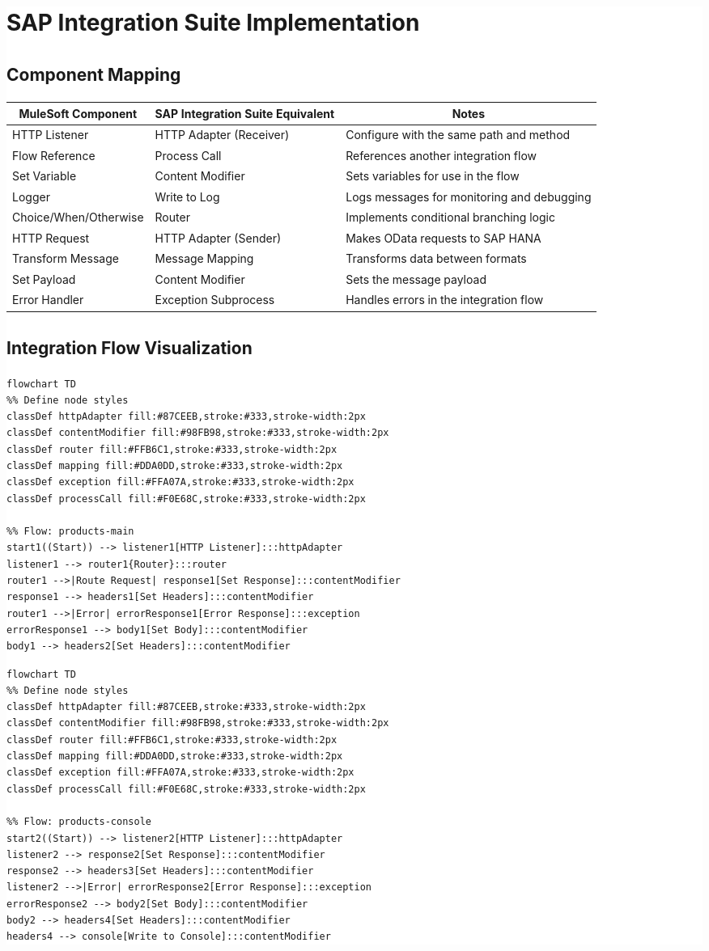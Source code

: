 # SAP Integration Suite Implementation

## Component Mapping

| MuleSoft Component | SAP Integration Suite Equivalent | Notes |
|--------------------|----------------------------------|-------|
| HTTP Listener | HTTP Adapter (Receiver) | Configure with the same path and method |
| Flow Reference | Process Call | References another integration flow |
| Set Variable | Content Modifier | Sets variables for use in the flow |
| Logger | Write to Log | Logs messages for monitoring and debugging |
| Choice/When/Otherwise | Router | Implements conditional branching logic |
| HTTP Request | HTTP Adapter (Sender) | Makes OData requests to SAP HANA |
| Transform Message | Message Mapping | Transforms data between formats |
| Set Payload | Content Modifier | Sets the message payload |
| Error Handler | Exception Subprocess | Handles errors in the integration flow |

## Integration Flow Visualization

```mermaid
flowchart TD
%% Define node styles
classDef httpAdapter fill:#87CEEB,stroke:#333,stroke-width:2px
classDef contentModifier fill:#98FB98,stroke:#333,stroke-width:2px
classDef router fill:#FFB6C1,stroke:#333,stroke-width:2px
classDef mapping fill:#DDA0DD,stroke:#333,stroke-width:2px
classDef exception fill:#FFA07A,stroke:#333,stroke-width:2px
classDef processCall fill:#F0E68C,stroke:#333,stroke-width:2px

%% Flow: products-main
start1((Start)) --> listener1[HTTP Listener]:::httpAdapter
listener1 --> router1{Router}:::router
router1 -->|Route Request| response1[Set Response]:::contentModifier
response1 --> headers1[Set Headers]:::contentModifier
router1 -->|Error| errorResponse1[Error Response]:::exception
errorResponse1 --> body1[Set Body]:::contentModifier
body1 --> headers2[Set Headers]:::contentModifier
```

```mermaid
flowchart TD
%% Define node styles
classDef httpAdapter fill:#87CEEB,stroke:#333,stroke-width:2px
classDef contentModifier fill:#98FB98,stroke:#333,stroke-width:2px
classDef router fill:#FFB6C1,stroke:#333,stroke-width:2px
classDef mapping fill:#DDA0DD,stroke:#333,stroke-width:2px
classDef exception fill:#FFA07A,stroke:#333,stroke-width:2px
classDef processCall fill:#F0E68C,stroke:#333,stroke-width:2px

%% Flow: products-console
start2((Start)) --> listener2[HTTP Listener]:::httpAdapter
listener2 --> response2[Set Response]:::contentModifier
response2 --> headers3[Set Headers]:::contentModifier
listener2 -->|Error| errorResponse2[Error Response]:::exception
errorResponse2 --> body2[Set Body]:::contentModifier
body2 --> headers4[Set Headers]:::contentModifier
headers4 --> console[Write to Console]:::contentModifier
```